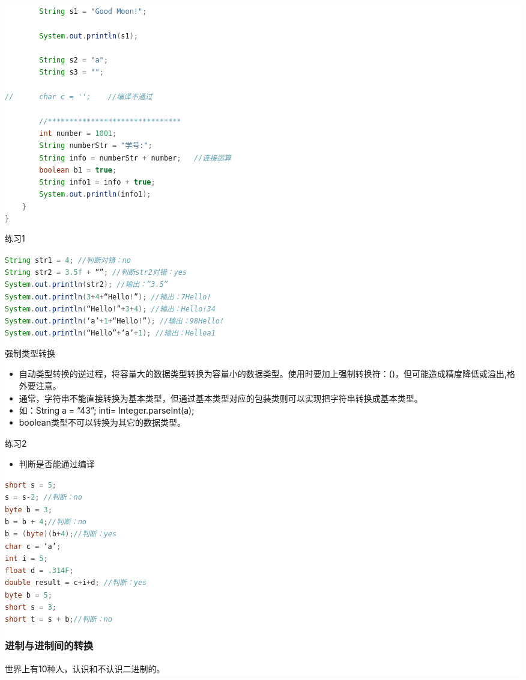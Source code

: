 ```java
		String s1 = "Good Moon!";

		System.out.println(s1);

		String s2 = "a";
		String s3 = "";

//		char c = '';	//编译不通过
		
		//*******************************
		int number = 1001;
		String numberStr = "学号:";
		String info = numberStr + number;	//连接运算
		boolean b1 = true;
		String info1 = info + true;
		System.out.println(info1);
	}
}
```
练习1
```java
String str1 = 4; //判断对错：no
String str2 = 3.5f + “”; //判断str2对错：yes
System.out.println(str2); //输出：”3.5”
System.out.println(3+4+“Hello!”); //输出：7Hello!
System.out.println(“Hello!”+3+4); //输出：Hello!34
System.out.println(‘a’+1+“Hello!”); //输出：98Hello!
System.out.println(“Hello”+‘a’+1); //输出：Helloa1
```
强制类型转换
* 自动类型转换的逆过程，将容量大的数据类型转换为容量小的数据类型。使用时要加上强制转换符：()，但可能造成精度降低或溢出,格外要注意。
* 通常，字符串不能直接转换为基本类型，但通过基本类型对应的包装类则可以实现把字符串转换成基本类型。
* 如：String a = “43”; inti= Integer.parseInt(a);
* boolean类型不可以转换为其它的数据类型。

练习2

* 判断是否能通过编译
```java
short s = 5;
s = s-2; //判断：no
byte b = 3;
b = b + 4;//判断：no
b = (byte)(b+4);//判断：yes
char c = ‘a’;
int i = 5;
float d = .314F;
double result = c+i+d; //判断：yes
byte b = 5;
short s = 3;
short t = s + b;//判断：no
```
### 进制与进制间的转换
世界上有10种人，认识和不认识二进制的。
